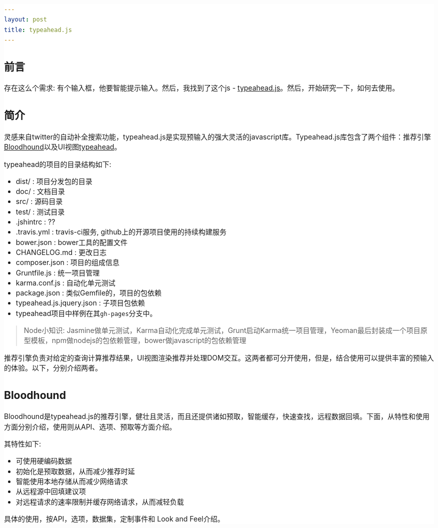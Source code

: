 ```yaml
---
layout: post
title: typeahead.js
---
```


## 前言

存在这么个需求: 有个输入框，他要智能提示输入。然后，我找到了这个js - [typeahead.js](https://github.com/twitter/typeahead.js)。然后，开始研究一下，如何去使用。

## 简介

灵感来自twitter的自动补全搜索功能，typeahead.js是实现预输入的强大灵活的javascript库。Typeahead.js库包含了两个组件：推荐引擎[Bloodhound](https://github.com/twitter/typeahead.js/blob/master/doc/bloodhound.md)以及UI视图[typeahead](https://github.com/twitter/typeahead.js/blob/master/doc/jquery_typeahead.md)。

typeahead的项目的目录结构如下: 

* dist/ : 项目分发包的目录
* doc/  : 文档目录
* src/  : 源码目录
* test/ : 测试目录
* .jshintrc : ??
* .travis.yml : travis-ci服务, github上的开源项目使用的持续构建服务
* bower.json  : bower工具的配置文件
* CHANGELOG.md : 更改日志
* composer.json : 项目的组成信息
* Gruntfile.js : 统一项目管理
* karma.conf.js : 自动化单元测试
* package.json : 类似Gemfile的，项目的包依赖
* typeahead.js.jquery.json : 子项目包依赖
* typeahead项目中样例在其`gh-pages`分支中。

> Node小知识:  Jasmine做单元测试，Karma自动化完成单元测试，Grunt启动Karma统一项目管理，Yeoman最后封装成一个项目原型模板，npm做nodejs的包依赖管理，bower做javascript的包依赖管理

推荐引擎负责对给定的查询计算推荐结果，UI视图渲染推荐并处理DOM交互。这两者都可分开使用，但是，结合使用可以提供丰富的预输入的体验。以下，分别介绍两者。

## Bloodhound

Bloodhound是typeahead.js的推荐引擎，健壮且灵活，而且还提供诸如预取，智能缓存，快速查找，远程数据回填。下面，从特性和使用方面分别介绍，使用则从API、选项、预取等方面介绍。

其特性如下: 

* 可使用硬编码数据
* 初始化是预取数据，从而减少推荐时延
* 智能使用本地存储从而减少网络请求
* 从远程源中回填建议项
* 对远程请求的速率限制并缓存网络请求，从而减轻负载

具体的使用，按API，选项，数据集，定制事件和 Look and Feel介绍。
